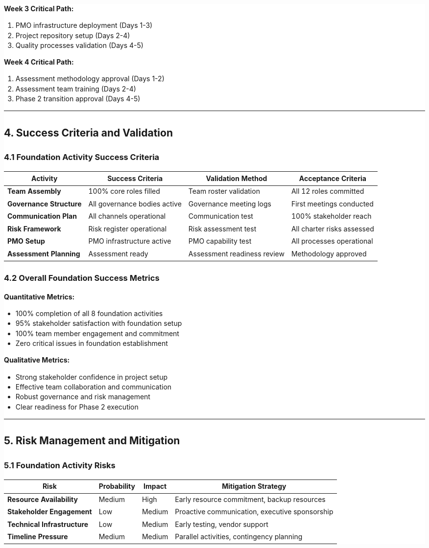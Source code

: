 **Week 3 Critical Path:**
1. PMO infrastructure deployment (Days 1-3)
2. Project repository setup (Days 2-4)
3. Quality processes validation (Days 4-5)

**Week 4 Critical Path:**
1. Assessment methodology approval (Days 1-2)
2. Assessment team training (Days 2-4)
3. Phase 2 transition approval (Days 4-5)

---

## 4. Success Criteria and Validation

### 4.1 Foundation Activity Success Criteria

| Activity | Success Criteria | Validation Method | Acceptance Criteria |
|----------|------------------|-------------------|-------------------|
| **Team Assembly** | 100% core roles filled | Team roster validation | All 12 roles committed |
| **Governance Structure** | All governance bodies active | Governance meeting logs | First meetings conducted |
| **Communication Plan** | All channels operational | Communication test | 100% stakeholder reach |
| **Risk Framework** | Risk register operational | Risk assessment test | All charter risks assessed |
| **PMO Setup** | PMO infrastructure active | PMO capability test | All processes operational |
| **Assessment Planning** | Assessment ready | Assessment readiness review | Methodology approved |

### 4.2 Overall Foundation Success Metrics

**Quantitative Metrics:**
- 100% completion of all 8 foundation activities
- 95% stakeholder satisfaction with foundation setup
- 100% team member engagement and commitment
- Zero critical issues in foundation establishment

**Qualitative Metrics:**
- Strong stakeholder confidence in project setup
- Effective team collaboration and communication
- Robust governance and risk management
- Clear readiness for Phase 2 execution

---

## 5. Risk Management and Mitigation

### 5.1 Foundation Activity Risks

| Risk | Probability | Impact | Mitigation Strategy |
|------|-------------|--------|-------------------|
| **Resource Availability** | Medium | High | Early resource commitment, backup resources |
| **Stakeholder Engagement** | Low | Medium | Proactive communication, executive sponsorship |
| **Technical Infrastructure** | Low | Medium | Early testing, vendor support |
| **Timeline Pressure** | Medium | Medium | Parallel activities, contingency planning |
